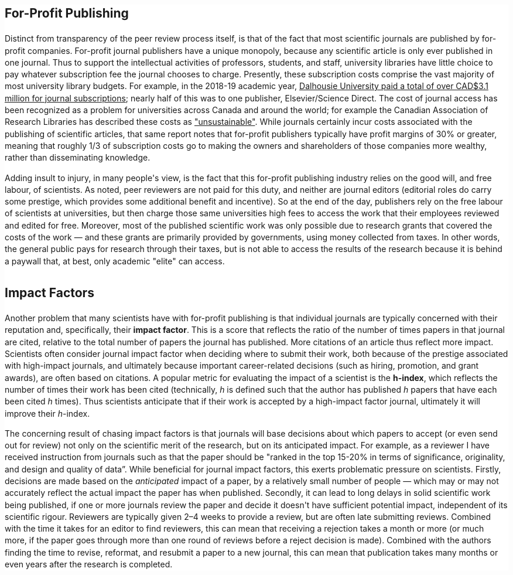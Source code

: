 ## For-Profit Publishing

Distinct from transparency of the peer review process itself, is that of the fact that most scientific journals are published by for-profit companies. For-profit journal publishers have a unique monopoly, because any scientific article is only ever published in one journal. Thus to support the intellectual activities of professors, students, and staff, university libraries have little choice to pay whatever subscription fee the journal chooses to charge. Presently, these subscription costs comprise the vast majority of most university library budgets. For example, in the 2018-19 academic year, [Dalhousie University paid a total of over CAD$3.1 million for journal subscriptions](https://www.frdr-dfdr.ca/repo/handle/doi:10.20383/101.0187); nearly half of this was to one publisher, Elsevier/Science Direct. The cost of journal access has been recognized as a problem for universities across Canada and around the world; for example the Canadian Association of Research Libraries has described these costs as ["unsustainable"](http://www.carl-abrc.ca/wp-content/uploads/2018/02/CARL_Brief_Subscription_Costs_en.pdf). While journals certainly incur costs associated with the publishing of scientific articles, that same report notes that for-profit publishers typically have profit margins of 30% or greater, meaning that roughly 1/3 of subscription costs go to making the owners and shareholders of those companies more wealthy, rather than disseminating knowledge.

Adding insult to injury, in many people's view, is the fact that this for-profit publishing industry relies on the good will, and free labour, of scientists. As noted, peer reviewers are not paid for this duty, and neither are journal editors (editorial roles do carry some prestige, which provides some additional benefit and incentive). So at the end of the day, publishers rely on the free labour of scientists at universities, but then charge those same universities high fees to access the work that their employees reviewed and edited for free. Moreover, most of the published scientific work was only possible due to research grants that covered the costs of the work — and these grants are primarily provided by governments, using money collected from taxes. In other words, the general public pays for research through their taxes, but is not able to access the results of the research because it is behind a paywall that, at best, only academic "elite" can access.

## Impact Factors

Another problem that many scientists have with for-profit publishing is that individual journals are typically concerned with their reputation and, specifically, their **impact factor**. This is a score that reflects the ratio of the number of times papers in that journal are cited, relative to the total number of papers the journal has published. More citations of an article thus reflect more impact. Scientists often consider journal impact factor when deciding where to submit their work, both because of the prestige associated with high-impact journals, and ultimately because important career-related decisions (such as hiring, promotion, and grant awards), are often based on citations. A popular metric for evaluating the impact of a scientist is the **h-index**, which reflects the number of times their work has been cited (technically, *h* is defined such that the author has published *h* papers that have each been cited *h* times). Thus scientists anticipate that if their work is accepted by a high-impact factor journal, ultimately it will improve their *h*-index.

The concerning result of chasing impact factors is that journals will base decisions about which papers to accept (or even send out for review) not only on the scientific merit of the research, but on its anticipated impact. For example, as a reviewer I have received instruction from journals such as that the paper should be "ranked in the top 15-20% in terms of significance, originality, and design and quality of data”. While beneficial for journal impact factors, this exerts problematic pressure on scientists. Firstly, decisions are made based on the *anticipated* impact of a paper, by a relatively small number of people — which may or may not accurately reflect the actual impact the paper has when published. Secondly, it can lead to long delays in solid scientific work being published, if one or more journals review the paper and decide it doesn't have sufficient potential impact, independent of its scientific rigour. Reviewers are typically given 2–4 weeks to provide a review, but are often late submitting reviews. Combined with the time it takes for an editor to find reviewers, this can mean that receiving a rejection takes a month or more (or much more, if the paper goes through more than one round of reviews before a reject decision is made). Combined with the authors finding the time to revise, reformat, and resubmit a paper to a new journal, this can mean that publication takes many months or even years after the research is completed.
